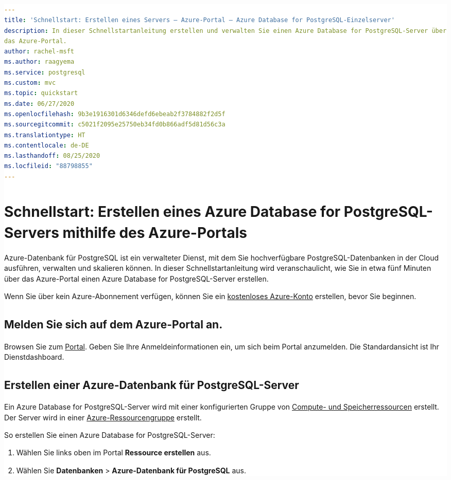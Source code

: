 ```yaml
---
title: 'Schnellstart: Erstellen eines Servers – Azure-Portal – Azure Database for PostgreSQL-Einzelserver'
description: In dieser Schnellstartanleitung erstellen und verwalten Sie einen Azure Database for PostgreSQL-Server über das Azure-Portal.
author: rachel-msft
ms.author: raagyema
ms.service: postgresql
ms.custom: mvc
ms.topic: quickstart
ms.date: 06/27/2020
ms.openlocfilehash: 9b3e1916301d6346defd6ebeab2f3784882f2d5f
ms.sourcegitcommit: c5021f2095e25750eb34fd0b866adf5d81d56c3a
ms.translationtype: HT
ms.contentlocale: de-DE
ms.lasthandoff: 08/25/2020
ms.locfileid: "88798855"
---
```

# <a name="quickstart-create-an-azure-database-for-postgresql-server-by-using-the-azure-portal"></a>Schnellstart: Erstellen eines Azure Database for PostgreSQL-Servers mithilfe des Azure-Portals

Azure-Datenbank für PostgreSQL ist ein verwalteter Dienst, mit dem Sie hochverfügbare PostgreSQL-Datenbanken in der Cloud ausführen, verwalten und skalieren können. In dieser Schnellstartanleitung wird veranschaulicht, wie Sie in etwa fünf Minuten über das Azure-Portal einen Azure Database for PostgreSQL-Server erstellen.

Wenn Sie über kein Azure-Abonnement verfügen, können Sie ein [kostenloses Azure-Konto](https://azure.microsoft.com/free/) erstellen, bevor Sie beginnen.

## <a name="sign-in-to-the-azure-portal"></a>Melden Sie sich auf dem Azure-Portal an.
Browsen Sie zum [Portal](https://portal.azure.com/). Geben Sie Ihre Anmeldeinformationen ein, um sich beim Portal anzumelden. Die Standardansicht ist Ihr Dienstdashboard.

## <a name="create-an-azure-database-for-postgresql-server"></a>Erstellen einer Azure-Datenbank für PostgreSQL-Server

Ein Azure Database for PostgreSQL-Server wird mit einer konfigurierten Gruppe von [Compute- und Speicherressourcen](./concepts-pricing-tiers.md) erstellt. Der Server wird in einer [Azure-Ressourcengruppe](../azure-resource-manager/management/overview.md) erstellt.

So erstellen Sie einen Azure Database for PostgreSQL-Server:

1. Wählen Sie links oben im Portal **Ressource erstellen** aus.

2. Wählen Sie **Datenbanken** > **Azure-Datenbank für PostgreSQL** aus.
